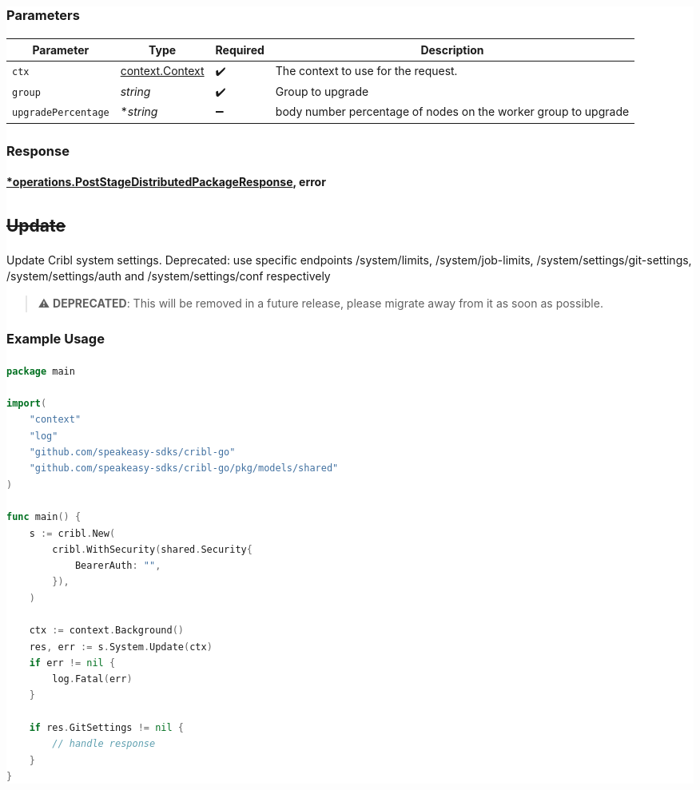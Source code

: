 ### Parameters

| Parameter                                                      | Type                                                           | Required                                                       | Description                                                    |
| -------------------------------------------------------------- | -------------------------------------------------------------- | -------------------------------------------------------------- | -------------------------------------------------------------- |
| `ctx`                                                          | [context.Context](https://pkg.go.dev/context#Context)          | :heavy_check_mark:                                             | The context to use for the request.                            |
| `group`                                                        | *string*                                                       | :heavy_check_mark:                                             | Group to upgrade                                               |
| `upgradePercentage`                                            | **string*                                                      | :heavy_minus_sign:                                             | body number percentage of nodes on the worker group to upgrade |


### Response

**[*operations.PostStageDistributedPackageResponse](../../models/operations/poststagedistributedpackageresponse.md), error**


## ~~Update~~

Update Cribl system settings. Deprecated: use specific endpoints /system/limits, /system/job-limits, /system/settings/git-settings, /system/settings/auth and /system/settings/conf respectively

> :warning: **DEPRECATED**: This will be removed in a future release, please migrate away from it as soon as possible.

### Example Usage

```go
package main

import(
	"context"
	"log"
	"github.com/speakeasy-sdks/cribl-go"
	"github.com/speakeasy-sdks/cribl-go/pkg/models/shared"
)

func main() {
    s := cribl.New(
        cribl.WithSecurity(shared.Security{
            BearerAuth: "",
        }),
    )

    ctx := context.Background()
    res, err := s.System.Update(ctx)
    if err != nil {
        log.Fatal(err)
    }

    if res.GitSettings != nil {
        // handle response
    }
}
```

